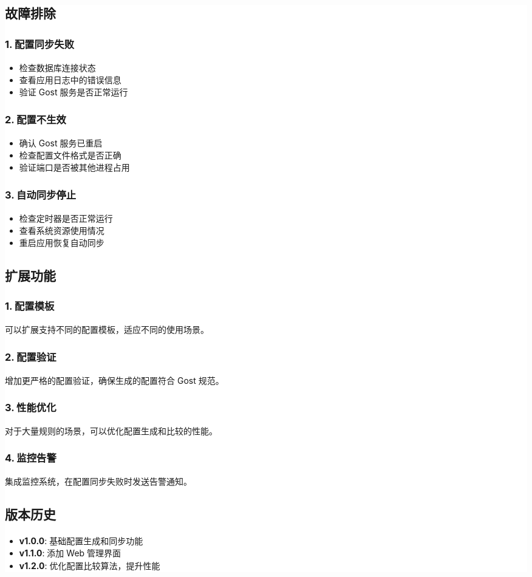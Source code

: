## 故障排除

### 1. 配置同步失败
- 检查数据库连接状态
- 查看应用日志中的错误信息
- 验证 Gost 服务是否正常运行

### 2. 配置不生效
- 确认 Gost 服务已重启
- 检查配置文件格式是否正确
- 验证端口是否被其他进程占用

### 3. 自动同步停止
- 检查定时器是否正常运行
- 查看系统资源使用情况
- 重启应用恢复自动同步

## 扩展功能

### 1. 配置模板
可以扩展支持不同的配置模板，适应不同的使用场景。

### 2. 配置验证
增加更严格的配置验证，确保生成的配置符合 Gost 规范。

### 3. 性能优化
对于大量规则的场景，可以优化配置生成和比较的性能。

### 4. 监控告警
集成监控系统，在配置同步失败时发送告警通知。

## 版本历史

- **v1.0.0**: 基础配置生成和同步功能
- **v1.1.0**: 添加 Web 管理界面
- **v1.2.0**: 优化配置比较算法，提升性能
